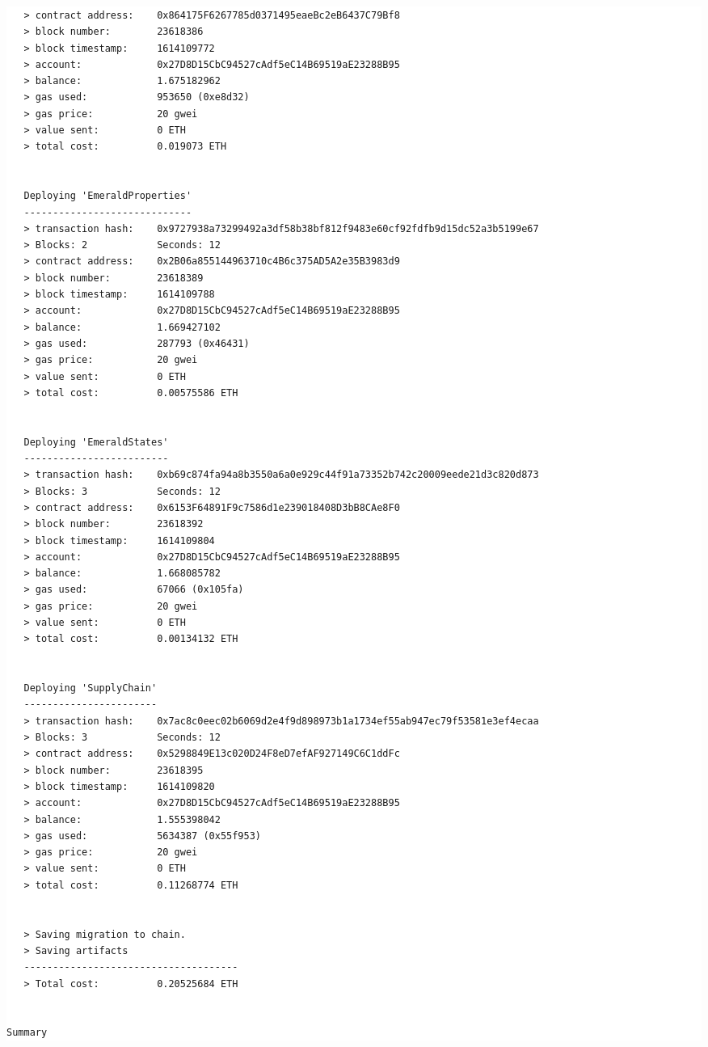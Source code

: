 ```
   > contract address:    0x864175F6267785d0371495eaeBc2eB6437C79Bf8     
   > block number:        23618386
   > block timestamp:     1614109772
   > account:             0x27D8D15CbC94527cAdf5eC14B69519aE23288B95     
   > balance:             1.675182962
   > gas used:            953650 (0xe8d32)
   > gas price:           20 gwei
   > value sent:          0 ETH
   > total cost:          0.019073 ETH


   Deploying 'EmeraldProperties'
   -----------------------------
   > transaction hash:    0x9727938a73299492a3df58b38bf812f9483e60cf92fdfb9d15dc52a3b5199e67
   > Blocks: 2            Seconds: 12
   > contract address:    0x2B06a855144963710c4B6c375AD5A2e35B3983d9     
   > block number:        23618389
   > block timestamp:     1614109788
   > account:             0x27D8D15CbC94527cAdf5eC14B69519aE23288B95     
   > balance:             1.669427102
   > gas used:            287793 (0x46431)
   > gas price:           20 gwei
   > value sent:          0 ETH
   > total cost:          0.00575586 ETH


   Deploying 'EmeraldStates'
   -------------------------
   > transaction hash:    0xb69c874fa94a8b3550a6a0e929c44f91a73352b742c20009eede21d3c820d873
   > Blocks: 3            Seconds: 12
   > contract address:    0x6153F64891F9c7586d1e239018408D3bB8CAe8F0     
   > block number:        23618392
   > block timestamp:     1614109804
   > account:             0x27D8D15CbC94527cAdf5eC14B69519aE23288B95     
   > balance:             1.668085782
   > gas used:            67066 (0x105fa)
   > gas price:           20 gwei
   > value sent:          0 ETH
   > total cost:          0.00134132 ETH


   Deploying 'SupplyChain'
   -----------------------
   > transaction hash:    0x7ac8c0eec02b6069d2e4f9d898973b1a1734ef55ab947ec79f53581e3ef4ecaa
   > Blocks: 3            Seconds: 12
   > contract address:    0x5298849E13c020D24F8eD7efAF927149C6C1ddFc     
   > block number:        23618395
   > block timestamp:     1614109820
   > account:             0x27D8D15CbC94527cAdf5eC14B69519aE23288B95     
   > balance:             1.555398042
   > gas used:            5634387 (0x55f953)
   > gas price:           20 gwei
   > value sent:          0 ETH
   > total cost:          0.11268774 ETH


   > Saving migration to chain.
   > Saving artifacts
   -------------------------------------
   > Total cost:          0.20525684 ETH


Summary
```